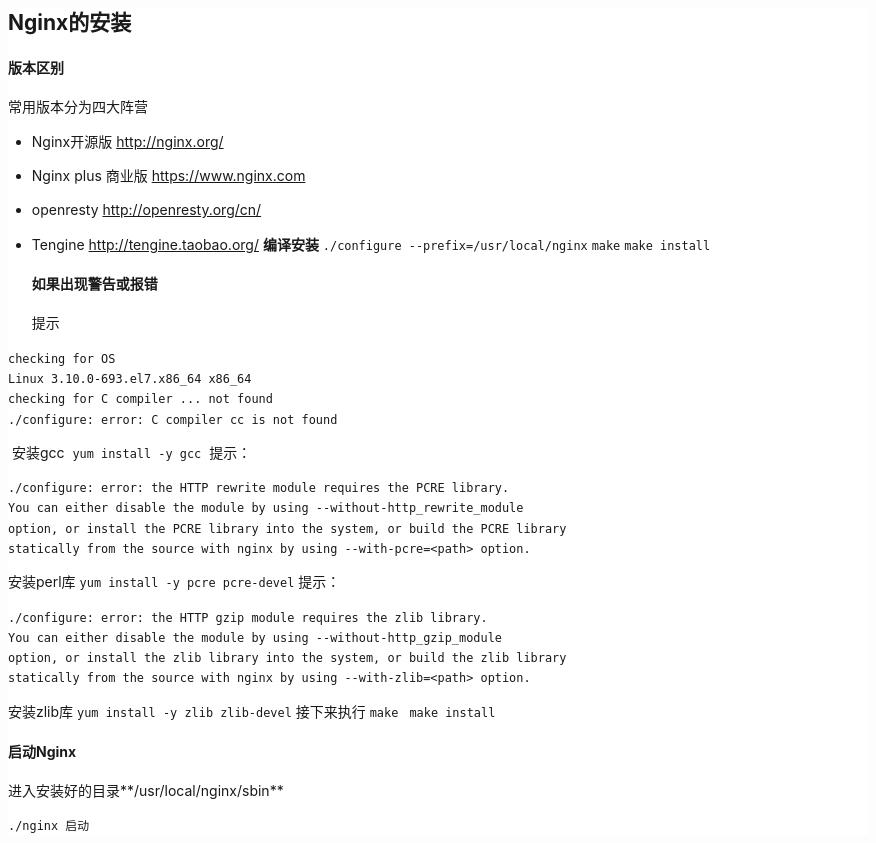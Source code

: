## Nginx的安装

#### **版本区别**

常用版本分为四大阵营

* Nginx开源版
  http://nginx.org/

* Nginx plus 商业版
  https://www.nginx.com

* openresty
  http://openresty.org/cn/

* Tengine
  http://tengine.taobao.org/
  **编译安装**
  ```./configure --prefix=/usr/local/nginx```
  ```make```
  ```make install```

  #### 如果出现警告或报错

  提示

```
checking for OS 
Linux 3.10.0-693.el7.x86_64 x86_64 
checking for C compiler ... not found 
./configure: error: C compiler cc is not found 
```

​	安装gcc
​	```yum install -y gcc```
​	提示：

```
./configure: error: the HTTP rewrite module requires the PCRE library. 
You can either disable the module by using --without-http_rewrite_module 
option, or install the PCRE library into the system, or build the PCRE library 
statically from the source with nginx by using --with-pcre=<path> option. 

```

安装perl库
```yum install -y pcre pcre-devel```
提示：

```
./configure: error: the HTTP gzip module requires the zlib library. 
You can either disable the module by using --without-http_gzip_module 
option, or install the zlib library into the system, or build the zlib library 
statically from the source with nginx by using --with-zlib=<path> option.
```

安装zlib库
```yum install -y zlib zlib-devel```
接下来执行
```make ```
```make install ```

#### 启动Nginx

进入安装好的目录**/usr/local/nginx/sbin**

```
./nginx 启动  